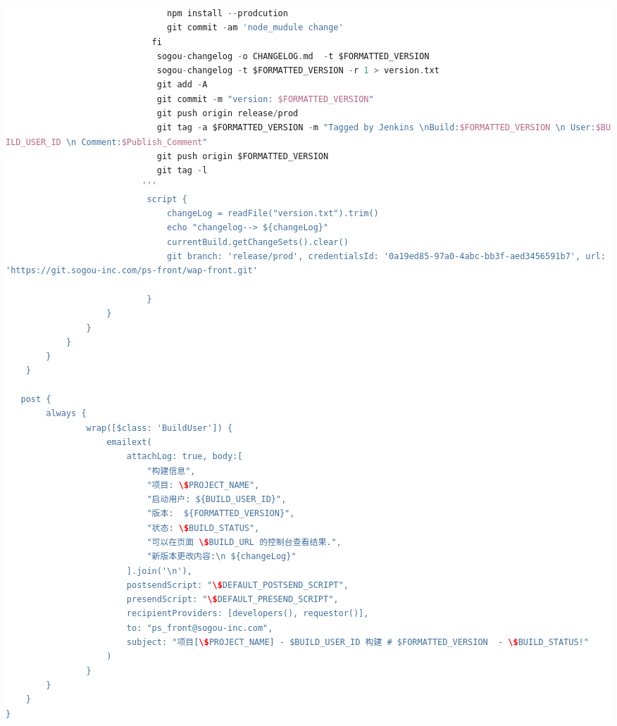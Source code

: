 ```groovy
                                npm install --prodcution
                                git commit -am 'node_mudule change'
                             fi
                              sogou-changelog -o CHANGELOG.md  -t $FORMATTED_VERSION
                              sogou-changelog -t $FORMATTED_VERSION -r 1 > version.txt
                              git add -A
                              git commit -m "version: $FORMATTED_VERSION"
                              git push origin release/prod
                              git tag -a $FORMATTED_VERSION -m "Tagged by Jenkins \nBuild:$FORMATTED_VERSION \n User:$BUILD_USER_ID \n Comment:$Publish_Comment"
                              git push origin $FORMATTED_VERSION
                              git tag -l
                           '''
							script {
							    changeLog = readFile("version.txt").trim()
							    echo "changelog--> ${changeLog}"
							    currentBuild.getChangeSets().clear()
						        git branch: 'release/prod', credentialsId: '0a19ed85-97a0-4abc-bb3f-aed3456591b7', url: 'https://git.sogou-inc.com/ps-front/wap-front.git'
                          
						    }
                    }
                }
            }
        }
    }
    
   post {
        always {
                wrap([$class: 'BuildUser']) {
                    emailext(
                        attachLog: true, body:[ 
                            "构建信息",
                            "项目: \$PROJECT_NAME",
                            "启动用户: ${BUILD_USER_ID}",
                            "版本:  ${FORMATTED_VERSION}",
                            "状态: \$BUILD_STATUS",
                            "可以在页面 \$BUILD_URL 的控制台查看结果.",
                            "新版本更改内容:\n ${changeLog}"
                        ].join('\n'), 
                        postsendScript: "\$DEFAULT_POSTSEND_SCRIPT", 
                        presendScript: "\$DEFAULT_PRESEND_SCRIPT", 
                        recipientProviders: [developers(), requestor()], 
                        to: "ps_front@sogou-inc.com",
                        subject: "项目[\$PROJECT_NAME] - $BUILD_USER_ID 构建 # $FORMATTED_VERSION  - \$BUILD_STATUS!"
                    )
                } 
        }
    }
}
``` 